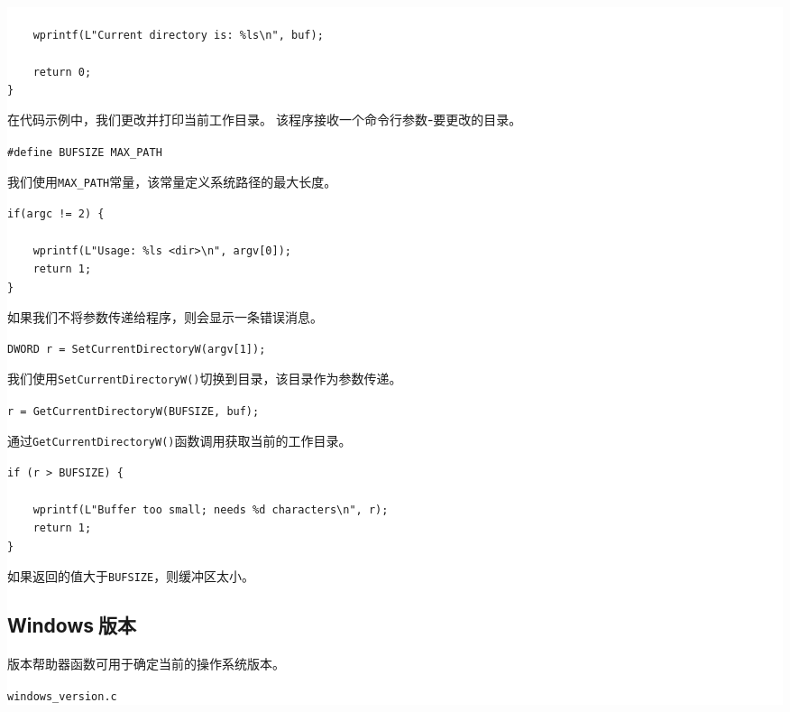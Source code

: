 ```

    wprintf(L"Current directory is: %ls\n", buf);

    return 0;
}

```

在代码示例中，我们更改并打印当前工作目录。 该程序接收一个命令行参数-要更改的目录。

```
#define BUFSIZE MAX_PATH

```

我们使用`MAX_PATH`常量，该常量定义系统路径的最大长度。

```
if(argc != 2) {

    wprintf(L"Usage: %ls <dir>\n", argv[0]);
    return 1;
}

```

如果我们不将参数传递给程序，则会显示一条错误消息。

```
DWORD r = SetCurrentDirectoryW(argv[1]);

```

我们使用`SetCurrentDirectoryW()`切换到目录，该目录作为参数传递。

```
r = GetCurrentDirectoryW(BUFSIZE, buf);

```

通过`GetCurrentDirectoryW()`函数调用获取当前的工作目录。

```
if (r > BUFSIZE) {

    wprintf(L"Buffer too small; needs %d characters\n", r);
    return 1;
}

```

如果返回的值大于`BUFSIZE`，则缓冲区太小。

## Windows 版本

版本帮助器函数可用于确定当前的操作系统版本。

`windows_version.c`
